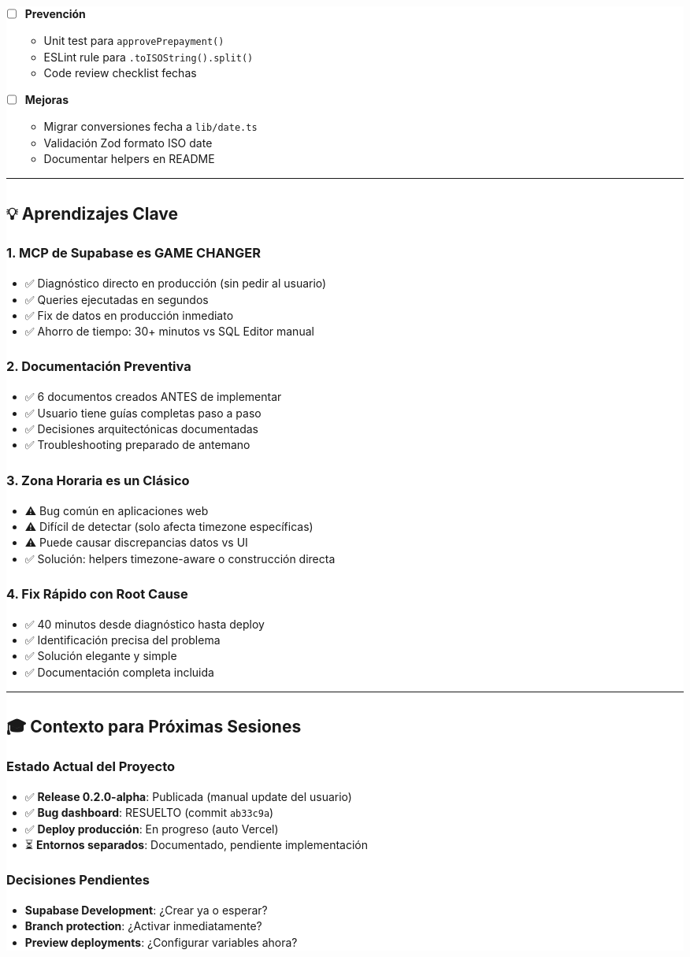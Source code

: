 - [ ] **Prevención**
  - Unit test para `approvePrepayment()`
  - ESLint rule para `.toISOString().split()`
  - Code review checklist fechas

- [ ] **Mejoras**
  - Migrar conversiones fecha a `lib/date.ts`
  - Validación Zod formato ISO date
  - Documentar helpers en README

---

## 💡 Aprendizajes Clave

### 1. MCP de Supabase es GAME CHANGER
- ✅ Diagnóstico directo en producción (sin pedir al usuario)
- ✅ Queries ejecutadas en segundos
- ✅ Fix de datos en producción inmediato
- ✅ Ahorro de tiempo: 30+ minutos vs SQL Editor manual

### 2. Documentación Preventiva
- ✅ 6 documentos creados ANTES de implementar
- ✅ Usuario tiene guías completas paso a paso
- ✅ Decisiones arquitectónicas documentadas
- ✅ Troubleshooting preparado de antemano

### 3. Zona Horaria es un Clásico
- ⚠️ Bug común en aplicaciones web
- ⚠️ Difícil de detectar (solo afecta timezone específicas)
- ⚠️ Puede causar discrepancias datos vs UI
- ✅ Solución: helpers timezone-aware o construcción directa

### 4. Fix Rápido con Root Cause
- ✅ 40 minutos desde diagnóstico hasta deploy
- ✅ Identificación precisa del problema
- ✅ Solución elegante y simple
- ✅ Documentación completa incluida

---

## 🎓 Contexto para Próximas Sesiones

### Estado Actual del Proyecto
- ✅ **Release 0.2.0-alpha**: Publicada (manual update del usuario)
- ✅ **Bug dashboard**: RESUELTO (commit `ab33c9a`)
- ✅ **Deploy producción**: En progreso (auto Vercel)
- ⏳ **Entornos separados**: Documentado, pendiente implementación

### Decisiones Pendientes
- **Supabase Development**: ¿Crear ya o esperar?
- **Branch protection**: ¿Activar inmediatamente?
- **Preview deployments**: ¿Configurar variables ahora?
